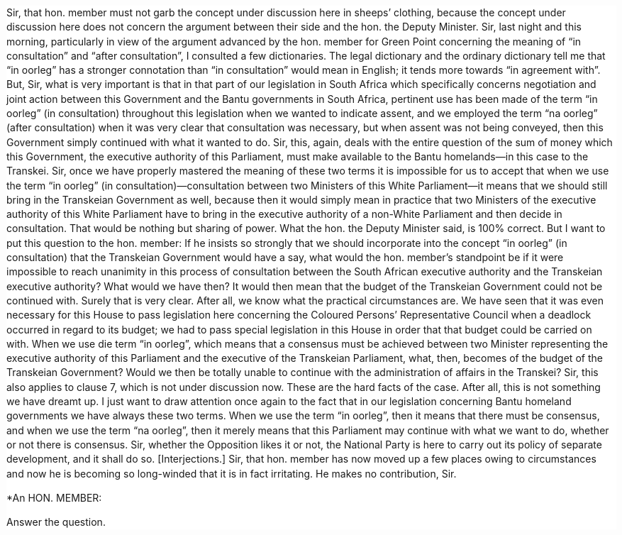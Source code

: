 <p>Sir, that hon. member must not garb the concept under discussion here in sheeps&#x2019; clothing, because the concept under discussion here does not concern the argument between their side and the hon. the Deputy Minister. Sir, last night and this morning, particularly in view of the argument advanced by the hon. member for Green Point concerning the meaning of &#x201C;in consultation&#x201D; and &#x201C;after consultation&#x201D;, I consulted a few dictionaries. The legal dictionary and the ordinary dictionary tell me that &#x201C;in oorleg&#x201D; has a stronger connotation than &#x201C;in consultation&#x201D; would mean in English; it tends more towards &#x201C;in agreement with&#x201D;. But, Sir, what is very important is that in that part of our legislation in South Africa which specifically concerns negotiation and joint action between this Government and the Bantu governments in South Africa, pertinent use has been made of the term &#x201C;in oorleg&#x201D; (in consultation) throughout this legislation when we wanted to indicate assent, and we employed the term &#x201C;na oorleg&#x201D; (after consultation) when it was very clear that consultation was necessary, but when assent was not being conveyed, then this Government simply continued with what it wanted to do. Sir, this, again, deals with the entire question of the sum of money which this Government, the executive authority of this Parliament, must make available to the Bantu homelands&#x2014;in this case to the Transkei. Sir, once we have properly mastered the meaning of these two terms it is impossible for us to accept that when we use the term &#x201C;in oorleg&#x201D; (in consultation)&#x2014;consultation between two Ministers of this White Parliament&#x2014;it means that we should still bring in the Transkeian Government as well, because then it would simply mean in practice that two Ministers of the executive authority of this White Parliament have to bring in the executive authority of a non-White Parliament and then decide in consultation. That would be nothing but sharing of power. What the hon. the Deputy Minister said, is 100% correct. But I want to put this question to the hon. member: If he insists so strongly that we should incorporate into the concept &#x201C;in oorleg&#x201D; (in consultation) that the Transkeian Government would have a say, what would the hon. member&#x2019;s standpoint be if it were impossible to reach unanimity in this process of consultation between the South African executive authority and the Transkeian executive authority? What would we have then? It would then mean that the budget of the Transkeian Government could not be continued with. Surely that is very clear. After all, we know what the practical circumstances are. We have seen that it was even necessary for this House to pass legislation here concerning the Coloured Persons&#x2019; Representative Council when a deadlock occurred in regard to its budget; we had to pass special legislation in this House in order that that budget could be carried on with. When we use die term &#x201C;in oorleg&#x201D;, which means that a consensus must be achieved between two Minister representing the executive authority of this Parliament and the executive of the Transkeian Parliament, what, then, becomes of the budget of the Transkeian Government? Would we then be totally unable to continue with the administration of affairs in the Transkei? Sir, this also applies to clause 7, which is not under discussion now. These are the hard facts of the case. After all, this is not something we have dreamt up. I just want to draw attention once again to the fact that in our legislation concerning Bantu homeland governments we have always these two terms. When we use the term &#x201C;in oorleg&#x201D;, then it means that there must be consensus, and when we use the term &#x201C;na oorleg&#x201D;, then it merely means that this Parliament may continue with what we want to do, whether or not there is consensus. Sir, whether the Opposition likes it or not, the National Party is here to carry out its policy of separate development, and it shall do so. [Interjections.] Sir, that hon. member has now moved up a few places owing to circumstances and now he is becoming so long-winded <span class="col_597-598" refersTo="page_0314"/>that it is in fact irritating. He makes no contribution, Sir.</p>

</speech>

<speech by="#hon_member">

<from>*An <person refersTo="hansard_za">HON. MEMBER</person>:</from>

<p>Answer the question.</p>
